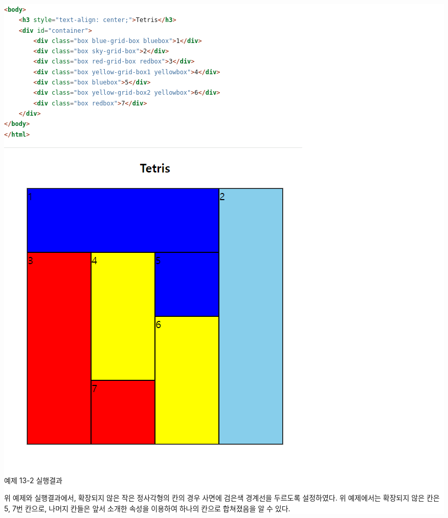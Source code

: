 ```html
<body>
    <h3 style="text-align: center;">Tetris</h3>
    <div id="container">
        <div class="box blue-grid-box bluebox">1</div>
        <div class="box sky-grid-box">2</div>
        <div class="box red-grid-box redbox">3</div>
        <div class="box yellow-grid-box1 yellowbox">4</div>
        <div class="box bluebox">5</div>
        <div class="box yellow-grid-box2 yellowbox">6</div>
        <div class="box redbox">7</div>
    </div>
</body>
</html>
```

![예제 13-2 실행결과](/images/2024-01-27/css-grid-layout/15.png)

예제 13-2 실행결과

위 예제와 실행결과에서, 확장되지 않은 작은 정사각형의 칸의 경우 사면에 검은색 경계선을 두르도록 설정하였다. 위 예제에서는 확장되지 않은 칸은 5, 7번 칸으로, 나머지 칸들은 앞서 소개한 속성을 이용하여 하나의 칸으로 합쳐졌음을 알 수 있다. 
